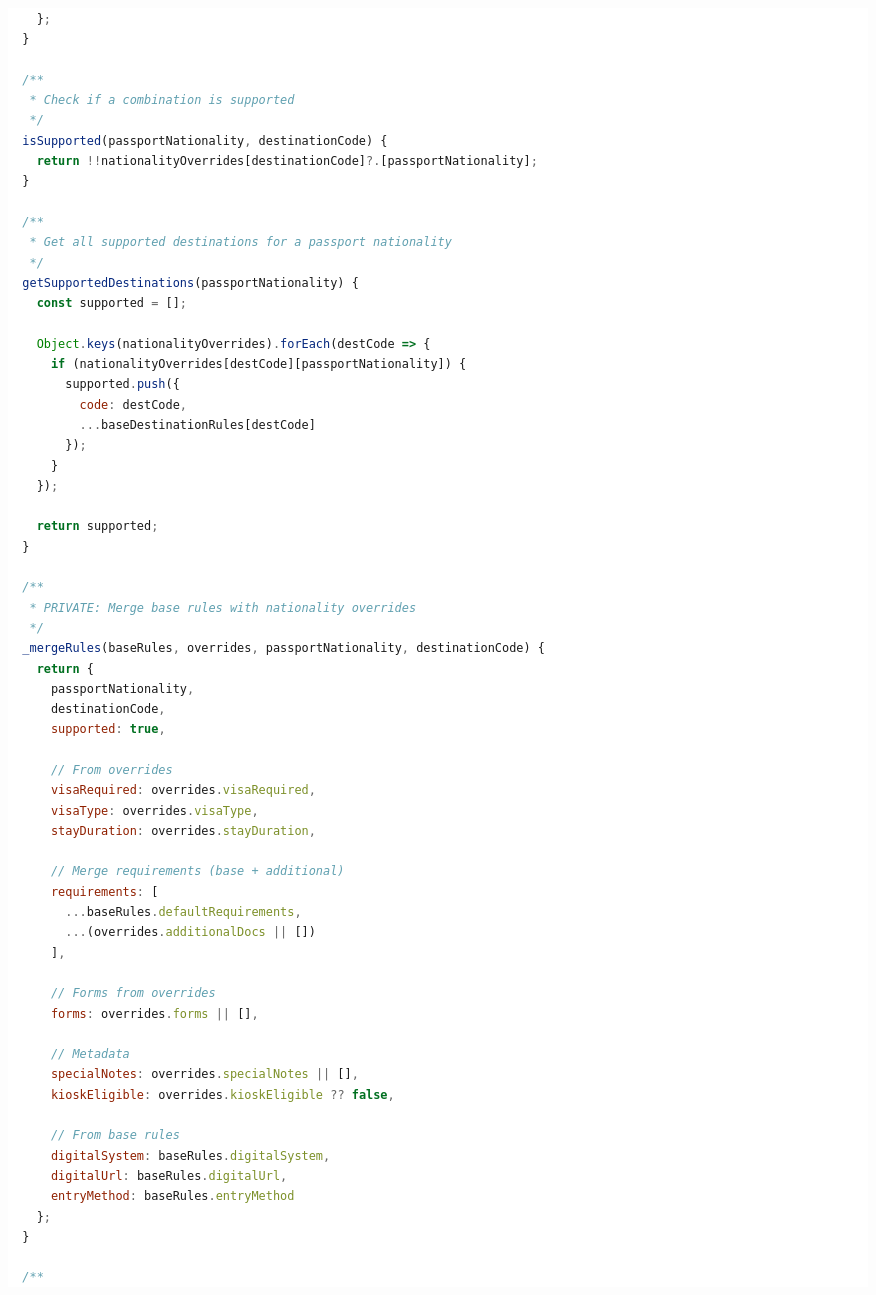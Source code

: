 ```javascript
    };
  }

  /**
   * Check if a combination is supported
   */
  isSupported(passportNationality, destinationCode) {
    return !!nationalityOverrides[destinationCode]?.[passportNationality];
  }

  /**
   * Get all supported destinations for a passport nationality
   */
  getSupportedDestinations(passportNationality) {
    const supported = [];

    Object.keys(nationalityOverrides).forEach(destCode => {
      if (nationalityOverrides[destCode][passportNationality]) {
        supported.push({
          code: destCode,
          ...baseDestinationRules[destCode]
        });
      }
    });

    return supported;
  }

  /**
   * PRIVATE: Merge base rules with nationality overrides
   */
  _mergeRules(baseRules, overrides, passportNationality, destinationCode) {
    return {
      passportNationality,
      destinationCode,
      supported: true,

      // From overrides
      visaRequired: overrides.visaRequired,
      visaType: overrides.visaType,
      stayDuration: overrides.stayDuration,

      // Merge requirements (base + additional)
      requirements: [
        ...baseRules.defaultRequirements,
        ...(overrides.additionalDocs || [])
      ],

      // Forms from overrides
      forms: overrides.forms || [],

      // Metadata
      specialNotes: overrides.specialNotes || [],
      kioskEligible: overrides.kioskEligible ?? false,

      // From base rules
      digitalSystem: baseRules.digitalSystem,
      digitalUrl: baseRules.digitalUrl,
      entryMethod: baseRules.entryMethod
    };
  }

  /**
```